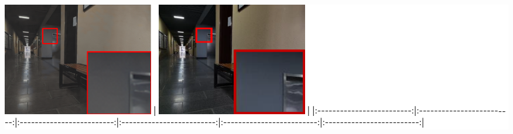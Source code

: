 <img src="images/gallery/LSRW/Huawei/LSRWHuawei_ours.png" alt="add" width="250"> |  <img src="images/gallery/LSRW/Huawei/LSRWHuawei_GT.png" alt="add" width="250"> |
|:-------------------------:|:-------------------------:|:-------------------------:|:-------------------------:|:-------------------------:|:-------------------------:|